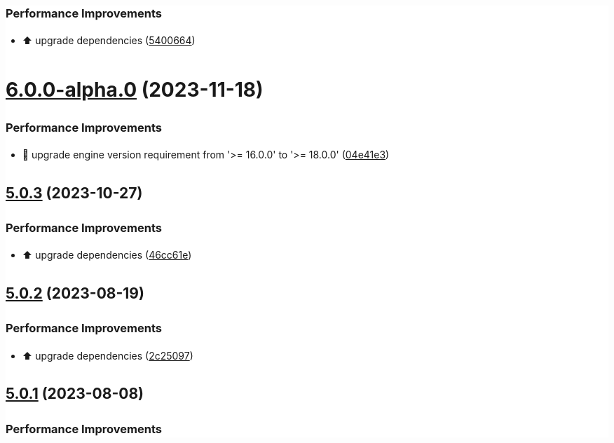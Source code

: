 
### Performance Improvements

* ⬆️ upgrade dependencies ([5400664](https://github.com/guanghechen/node-scaffolds/commit/5400664c89d1427e2d8c5bb8d91e2ffe3f61dba2))





# [6.0.0-alpha.0](https://github.com/guanghechen/node-scaffolds/compare/@guanghechen/eslint-config@5.0.3...@guanghechen/eslint-config@6.0.0-alpha.0) (2023-11-18)


### Performance Improvements

* 🔧 upgrade engine version requirement from '>= 16.0.0' to '>= 18.0.0' ([04e41e3](https://github.com/guanghechen/node-scaffolds/commit/04e41e3431fcd015117091c6ce2c4f37e9afcf2f))





## [5.0.3](https://github.com/guanghechen/node-scaffolds/compare/@guanghechen/eslint-config@5.0.2...@guanghechen/eslint-config@5.0.3) (2023-10-27)


### Performance Improvements

* ⬆️ upgrade dependencies ([46cc61e](https://github.com/guanghechen/node-scaffolds/commit/46cc61e65775666097b40d3b9f7e80c481edf304))





## [5.0.2](https://github.com/guanghechen/node-scaffolds/compare/@guanghechen/eslint-config@5.0.1...@guanghechen/eslint-config@5.0.2) (2023-08-19)


### Performance Improvements

* ⬆️ upgrade dependencies ([2c25097](https://github.com/guanghechen/node-scaffolds/commit/2c25097d9733f3e17d9725fede8dc960073099fe))





## [5.0.1](https://github.com/guanghechen/node-scaffolds/compare/@guanghechen/eslint-config@5.0.0...@guanghechen/eslint-config@5.0.1) (2023-08-08)


### Performance Improvements
